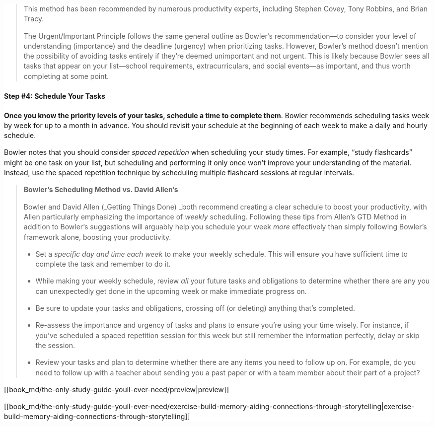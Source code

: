 > 
> This method has been recommended by numerous productivity experts, including Stephen Covey, Tony Robbins, and Brian Tracy.
> 
> The Urgent/Important Principle follows the same general outline as Bowler’s recommendation—to consider your level of understanding (importance) and the deadline (urgency) when prioritizing tasks. However, Bowler’s method doesn’t mention the possibility of avoiding tasks entirely if they’re deemed unimportant and not urgent. This is likely because Bowler sees all tasks that appear on your list—school requirements, extracurriculars, and social events—as important, and thus worth completing at some point.

#### Step #4: Schedule Your Tasks

**Once you know the priority levels of your tasks, schedule a time to complete them**. Bowler recommends scheduling tasks week by week for up to a month in advance. You should revisit your schedule at the beginning of each week to make a daily and hourly schedule.

Bowler notes that you should consider _spaced repetition_ when scheduling your study times. For example, “study flashcards” might be one task on your list, but scheduling and performing it only once won’t improve your understanding of the material. Instead, use the spaced repetition technique by scheduling multiple flashcard sessions at regular intervals.

> **Bowler’s Scheduling Method vs. David Allen’s**
> 
> Bowler and David Allen (_Getting Things Done) _both recommend creating a clear schedule to boost your productivity, with Allen particularly emphasizing the importance of _weekly_ scheduling. Following these tips from Allen’s GTD Method in addition to Bowler’s suggestions will arguably help you schedule your week _more_ effectively than simply following Bowler’s framework alone, boosting your productivity.
> 
>   * Set a _specific day and time each week_ to make your weekly schedule. This will ensure you have sufficient time to complete the task and remember to do it.
> 
>   * While making your weekly schedule, review _all_ your future tasks and obligations to determine whether there are any you can unexpectedly get done in the upcoming week or make immediate progress on.
> 
>   * Be sure to update your tasks and obligations, crossing off (or deleting) anything that’s completed.
> 
>   * Re-assess the importance and urgency of tasks and plans to ensure you’re using your time wisely. For instance, if you’ve scheduled a spaced repetition session for this week but still remember the information perfectly, delay or skip the session.
> 
>   * Review your tasks and plan to determine whether there are any items you need to follow up on. For example, do you need to follow up with a teacher about sending you a past paper or with a team member about their part of a project?
> 
> 


[[book_md/the-only-study-guide-youll-ever-need/preview|preview]]

[[book_md/the-only-study-guide-youll-ever-need/exercise-build-memory-aiding-connections-through-storytelling|exercise-build-memory-aiding-connections-through-storytelling]]
